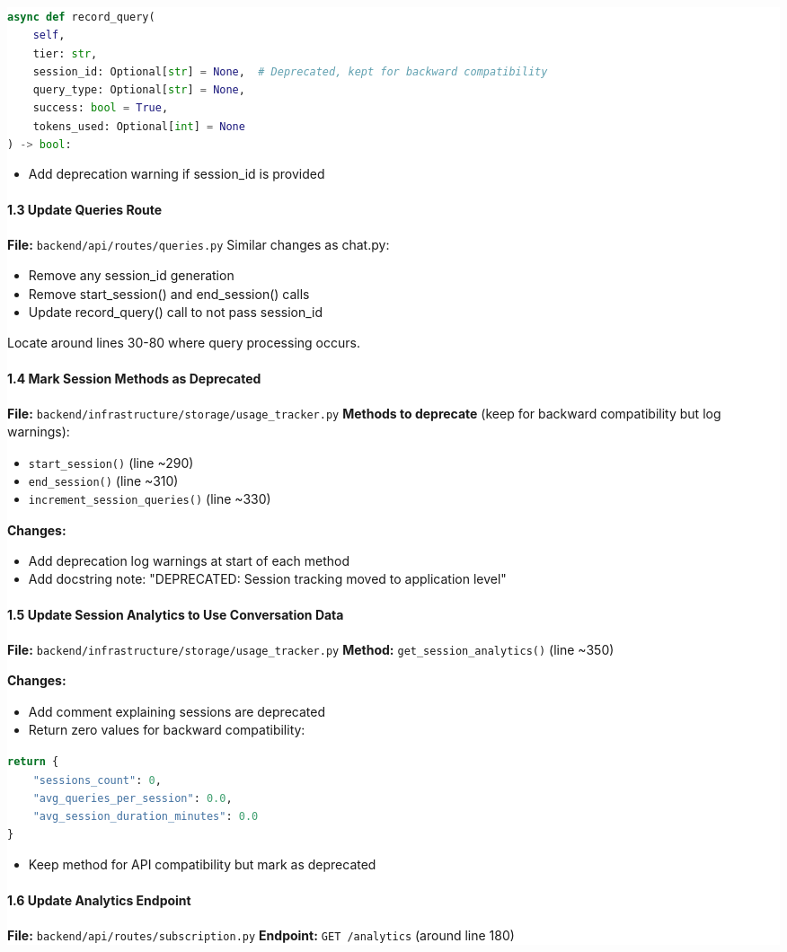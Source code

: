 ```python
async def record_query(
    self, 
    tier: str, 
    session_id: Optional[str] = None,  # Deprecated, kept for backward compatibility
    query_type: Optional[str] = None,
    success: bool = True,
    tokens_used: Optional[int] = None
) -> bool:
```

- Add deprecation warning if session_id is provided

#### 1.3 Update Queries Route
**File:** `backend/api/routes/queries.py`
Similar changes as chat.py:
- Remove any session_id generation
- Remove start_session() and end_session() calls
- Update record_query() call to not pass session_id

Locate around lines 30-80 where query processing occurs.

#### 1.4 Mark Session Methods as Deprecated
**File:** `backend/infrastructure/storage/usage_tracker.py`
**Methods to deprecate** (keep for backward compatibility but log warnings):
- `start_session()` (line ~290)
- `end_session()` (line ~310)
- `increment_session_queries()` (line ~330)

**Changes:**
- Add deprecation log warnings at start of each method
- Add docstring note: "DEPRECATED: Session tracking moved to application level"

#### 1.5 Update Session Analytics to Use Conversation Data
**File:** `backend/infrastructure/storage/usage_tracker.py`
**Method:** `get_session_analytics()` (line ~350)

**Changes:**
- Add comment explaining sessions are deprecated
- Return zero values for backward compatibility:

```python
return {
    "sessions_count": 0,
    "avg_queries_per_session": 0.0,
    "avg_session_duration_minutes": 0.0
}
```

- Keep method for API compatibility but mark as deprecated

#### 1.6 Update Analytics Endpoint
**File:** `backend/api/routes/subscription.py`
**Endpoint:** `GET /analytics` (around line 180)
